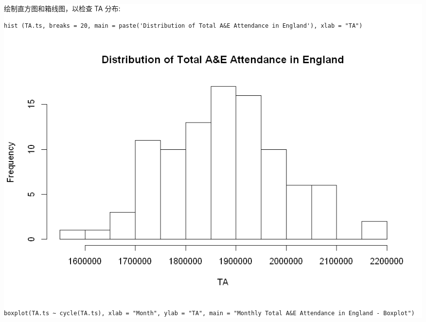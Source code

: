 绘制直方图和箱线图，以检查 TA 分布:

```
hist (TA.ts, breaks = 20, main = paste('Distribution of Total A&E Attendance in England'), xlab = "TA")
```

![](img/8f4607f4a2bfc99bcfba6f89036c82fd.png)

```
boxplot(TA.ts ~ cycle(TA.ts), xlab = "Month", ylab = "TA", main = "Monthly Total A&E Attendance in England - Boxplot")
```

